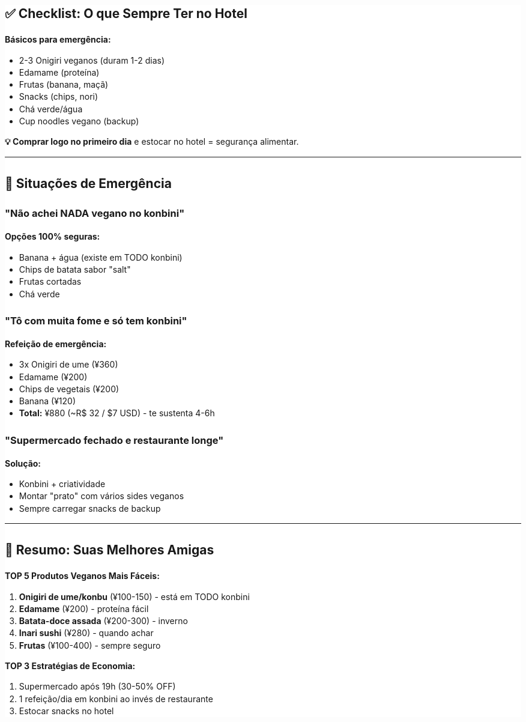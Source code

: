 
## ✅ Checklist: O que Sempre Ter no Hotel

**Básicos para emergência:**
- 2-3 Onigiri veganos (duram 1-2 dias)
- Edamame (proteína)
- Frutas (banana, maçã)
- Snacks (chips, nori)
- Chá verde/água
- Cup noodles vegano (backup)

**💡 Comprar logo no primeiro dia** e estocar no hotel = segurança alimentar.

---

## 🚨 Situações de Emergência

### "Não achei NADA vegano no konbini"
**Opções 100% seguras:**
- Banana + água (existe em TODO konbini)
- Chips de batata sabor "salt"
- Frutas cortadas
- Chá verde

### "Tô com muita fome e só tem konbini"
**Refeição de emergência:**
- 3x Onigiri de ume (¥360)
- Edamame (¥200)
- Chips de vegetais (¥200)
- Banana (¥120)
- **Total:** ¥880 (~R$ 32 / $7 USD) - te sustenta 4-6h

### "Supermercado fechado e restaurante longe"
**Solução:**
- Konbini + criatividade
- Montar "prato" com vários sides veganos
- Sempre carregar snacks de backup

---

## 📌 Resumo: Suas Melhores Amigas

**TOP 5 Produtos Veganos Mais Fáceis:**
1. **Onigiri de ume/konbu** (¥100-150) - está em TODO konbini
2. **Edamame** (¥200) - proteína fácil
3. **Batata-doce assada** (¥200-300) - inverno
4. **Inari sushi** (¥280) - quando achar
5. **Frutas** (¥100-400) - sempre seguro

**TOP 3 Estratégias de Economia:**
1. Supermercado após 19h (30-50% OFF)
2. 1 refeição/dia em konbini ao invés de restaurante
3. Estocar snacks no hotel
